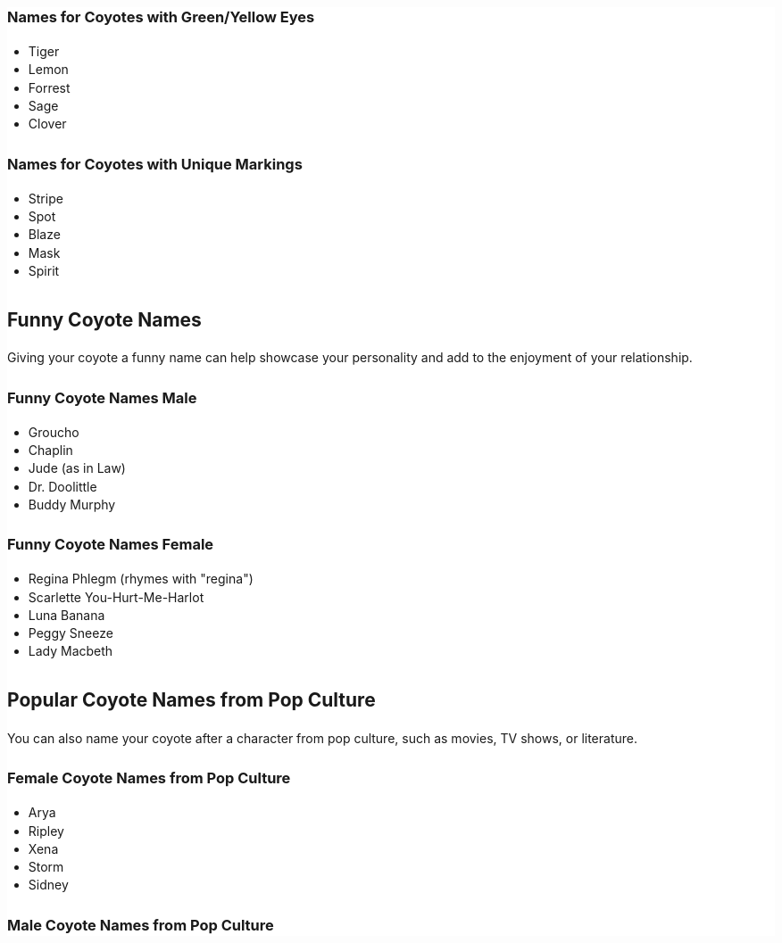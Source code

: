 ### Names for Coyotes with Green/Yellow Eyes

- Tiger 
- Lemon 
- Forrest 
- Sage 
- Clover 

### Names for Coyotes with Unique Markings

- Stripe 
- Spot 
- Blaze 
- Mask 
- Spirit 

## Funny Coyote Names

Giving your coyote a funny name can help showcase your personality and add to the enjoyment of your relationship. 

### Funny Coyote Names Male

- Groucho 
- Chaplin 
- Jude (as in Law) 
- Dr. Doolittle 
- Buddy Murphy 

### Funny Coyote Names Female

- Regina Phlegm (rhymes with "regina") 
- Scarlette You-Hurt-Me-Harlot 
- Luna Banana 
- Peggy Sneeze 
- Lady Macbeth 

## Popular Coyote Names from Pop Culture

You can also name your coyote after a character from pop culture, such as movies, TV shows, or literature. 

### Female Coyote Names from Pop Culture

- Arya 
- Ripley 
- Xena 
- Storm 
- Sidney 

### Male Coyote Names from Pop Culture
